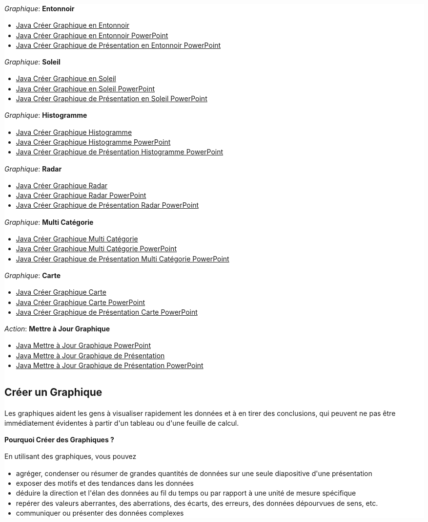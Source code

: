 _Graphique_: **Entonnoir**
- [Java Créer Graphique en Entonnoir](#java-create-funnel-chart)
- [Java Créer Graphique en Entonnoir PowerPoint](#java-create-powerpoint-funnel-chart)
- [Java Créer Graphique de Présentation en Entonnoir PowerPoint](#java-create-powerpoint-presentation-funnel-chart)

_Graphique_: **Soleil**
- [Java Créer Graphique en Soleil](#java-create-sunburst-chart)
- [Java Créer Graphique en Soleil PowerPoint](#java-create-powerpoint-sunburst-chart)
- [Java Créer Graphique de Présentation en Soleil PowerPoint](#java-create-powerpoint-presentation-sunburst-chart)

_Graphique_: **Histogramme**
- [Java Créer Graphique Histogramme](#java-create-histogram-chart)
- [Java Créer Graphique Histogramme PowerPoint](#java-create-powerpoint-histogram-chart)
- [Java Créer Graphique de Présentation Histogramme PowerPoint](#java-create-powerpoint-presentation-histogram-chart)

_Graphique_: **Radar**
- [Java Créer Graphique Radar](#java-create-radar-chart)
- [Java Créer Graphique Radar PowerPoint](#java-create-powerpoint-radar-chart)
- [Java Créer Graphique de Présentation Radar PowerPoint](#java-create-powerpoint-presentation-radar-chart)

_Graphique_: **Multi Catégorie**
- [Java Créer Graphique Multi Catégorie](#java-create-multi-category-chart)
- [Java Créer Graphique Multi Catégorie PowerPoint](#java-create-powerpoint-multi-category-chart)
- [Java Créer Graphique de Présentation Multi Catégorie PowerPoint](#java-create-powerpoint-presentation-multi-category-chart)

_Graphique_: **Carte**
- [Java Créer Graphique Carte](#java-create-map-chart)
- [Java Créer Graphique Carte PowerPoint](#java-create-powerpoint-map-chart)
- [Java Créer Graphique de Présentation Carte PowerPoint](#java-create-powerpoint-presentation-map-chart)

_Action_: **Mettre à Jour Graphique**
- [Java Mettre à Jour Graphique PowerPoint](#java-update-powerpoint-chart)
- [Java Mettre à Jour Graphique de Présentation](#java-update-presentation-chart)
- [Java Mettre à Jour Graphique de Présentation PowerPoint](#java-update-powerpoint-presentation-chart)


## **Créer un Graphique**
Les graphiques aident les gens à visualiser rapidement les données et à en tirer des conclusions, qui peuvent ne pas être immédiatement évidentes à partir d'un tableau ou d'une feuille de calcul.

**Pourquoi Créer des Graphiques ?**

En utilisant des graphiques, vous pouvez

* agréger, condenser ou résumer de grandes quantités de données sur une seule diapositive d'une présentation
* exposer des motifs et des tendances dans les données
* déduire la direction et l'élan des données au fil du temps ou par rapport à une unité de mesure spécifique
* repérer des valeurs aberrantes, des aberrations, des écarts, des erreurs, des données dépourvues de sens, etc.
* communiquer ou présenter des données complexes
